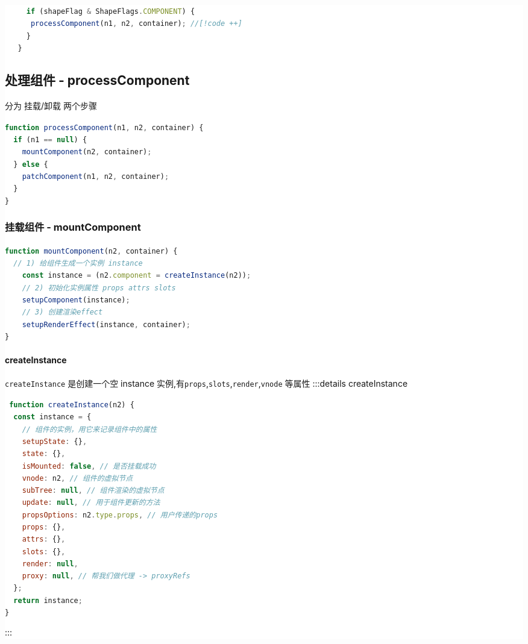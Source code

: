 ```js
     if (shapeFlag & ShapeFlags.COMPONENT) {
      processComponent(n1, n2, container); //[!code ++]
     }
   } 
```


## 处理组件 - processComponent
  分为 挂载/卸载 两个步骤
```js
function processComponent(n1, n2, container) {
  if (n1 == null) {
    mountComponent(n2, container);
  } else {
    patchComponent(n1, n2, container);
  }
}
```
### 挂载组件 - mountComponent
```js
function mountComponent(n2, container) {
  // 1) 给组件生成一个实例 instance
    const instance = (n2.component = createInstance(n2));
    // 2) 初始化实例属性 props attrs slots
    setupComponent(instance);
    // 3) 创建渲染effect
    setupRenderEffect(instance, container);
}
```

#### createInstance

`createInstance` 是创建一个空 instance 实例,有`props`,`slots`,`render`,`vnode` 等属性
:::details createInstance
```js
 function createInstance(n2) {
  const instance = {
    // 组件的实例，用它来记录组件中的属性
    setupState: {},
    state: {},
    isMounted: false, // 是否挂载成功
    vnode: n2, // 组件的虚拟节点
    subTree: null, // 组件渲染的虚拟节点
    update: null, // 用于组件更新的方法
    propsOptions: n2.type.props, // 用户传递的props
    props: {},
    attrs: {},
    slots: {},
    render: null,
    proxy: null, // 帮我们做代理 -> proxyRefs
  };
  return instance;
} 
```
:::
